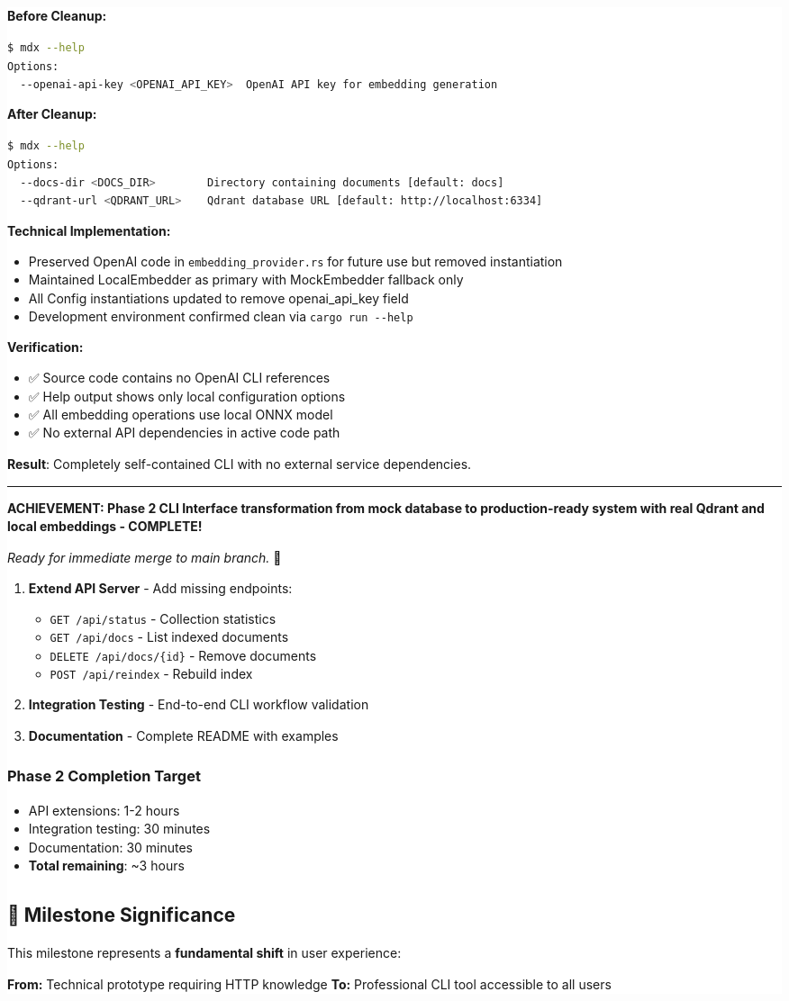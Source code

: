 **Before Cleanup:**
```bash
$ mdx --help
Options:
  --openai-api-key <OPENAI_API_KEY>  OpenAI API key for embedding generation
```

**After Cleanup:**
```bash
$ mdx --help
Options:
  --docs-dir <DOCS_DIR>        Directory containing documents [default: docs]
  --qdrant-url <QDRANT_URL>    Qdrant database URL [default: http://localhost:6334]
```

**Technical Implementation:**
- Preserved OpenAI code in `embedding_provider.rs` for future use but removed instantiation
- Maintained LocalEmbedder as primary with MockEmbedder fallback only
- All Config instantiations updated to remove openai_api_key field
- Development environment confirmed clean via `cargo run --help`

**Verification:**
- ✅ Source code contains no OpenAI CLI references
- ✅ Help output shows only local configuration options
- ✅ All embedding operations use local ONNX model
- ✅ No external API dependencies in active code path

**Result**: Completely self-contained CLI with no external service dependencies.

---

**ACHIEVEMENT: Phase 2 CLI Interface transformation from mock database to production-ready system with real Qdrant and local embeddings - COMPLETE!**

*Ready for immediate merge to main branch.* 🚀
1. **Extend API Server** - Add missing endpoints:
   - `GET /api/status` - Collection statistics
   - `GET /api/docs` - List indexed documents  
   - `DELETE /api/docs/{id}` - Remove documents
   - `POST /api/reindex` - Rebuild index

2. **Integration Testing** - End-to-end CLI workflow validation

3. **Documentation** - Complete README with examples

### **Phase 2 Completion Target**
- API extensions: 1-2 hours
- Integration testing: 30 minutes  
- Documentation: 30 minutes
- **Total remaining**: ~3 hours

## 🎉 Milestone Significance

This milestone represents a **fundamental shift** in user experience:

**From:** Technical prototype requiring HTTP knowledge
**To:** Professional CLI tool accessible to all users
